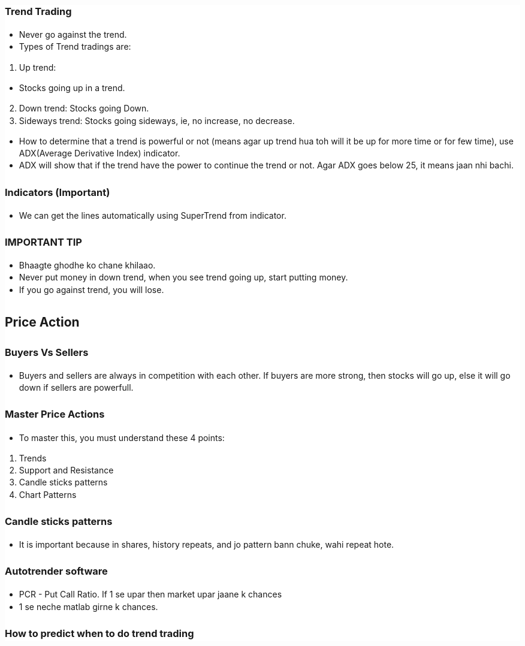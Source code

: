 ### Trend Trading

- Never go against the trend.
- Types of Trend tradings are:

1. Up trend:

- Stocks going up in a trend.

2. Down trend: Stocks going Down.
3. Sideways trend: Stocks going sideways, ie, no increase, no decrease.

- How to determine that a trend is powerful or not (means agar up trend hua toh will it be up for more time or for few time), use ADX(Average Derivative Index) indicator.
- ADX will show that if the trend have the power to continue the trend or not. Agar ADX goes below 25, it means jaan nhi bachi.

### Indicators (Important)

- We can get the lines automatically using SuperTrend from indicator.

### IMPORTANT TIP

- Bhaagte ghodhe ko chane khilaao.
- Never put money in down trend, when you see trend going up, start putting money.
- If you go against trend, you will lose.

## Price Action

### Buyers Vs Sellers

- Buyers and sellers are always in competition with each other. If buyers are more strong, then stocks will go up, else it will go down if sellers are powerfull.

### Master Price Actions

- To master this, you must understand these 4 points:

1. Trends
2. Support and Resistance
3. Candle sticks patterns
4. Chart Patterns

### Candle sticks patterns

- It is important because in shares, history repeats, and jo pattern bann chuke, wahi repeat hote.

### Autotrender software

- PCR - Put Call Ratio. If 1 se upar then market upar jaane k chances
- 1 se neche matlab girne k chances.

### How to predict when to do trend trading
